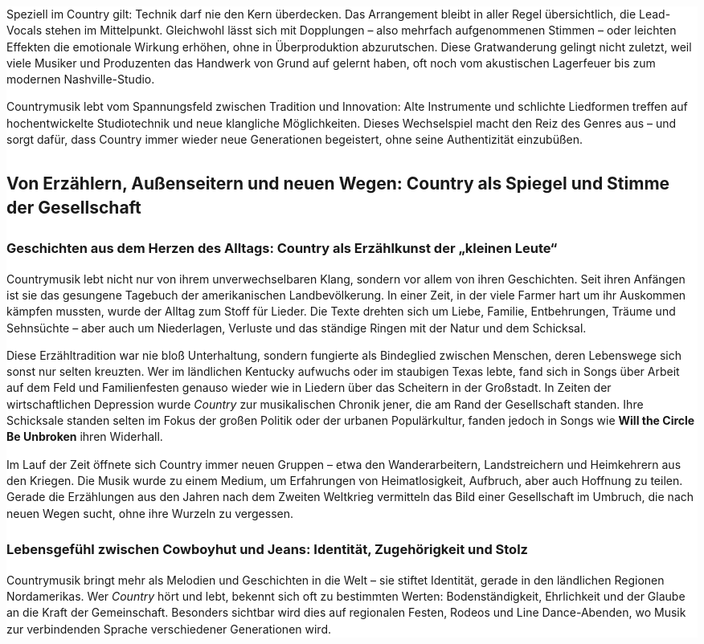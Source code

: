 Speziell im Country gilt: Technik darf nie den Kern überdecken. Das Arrangement bleibt in aller
Regel übersichtlich, die Lead-Vocals stehen im Mittelpunkt. Gleichwohl lässt sich mit Dopplungen –
also mehrfach aufgenommenen Stimmen – oder leichten Effekten die emotionale Wirkung erhöhen, ohne in
Überproduktion abzurutschen. Diese Gratwanderung gelingt nicht zuletzt, weil viele Musiker und
Produzenten das Handwerk von Grund auf gelernt haben, oft noch vom akustischen Lagerfeuer bis zum
modernen Nashville-Studio.

Countrymusik lebt vom Spannungsfeld zwischen Tradition und Innovation: Alte Instrumente und
schlichte Liedformen treffen auf hochentwickelte Studiotechnik und neue klangliche Möglichkeiten.
Dieses Wechselspiel macht den Reiz des Genres aus – und sorgt dafür, dass Country immer wieder neue
Generationen begeistert, ohne seine Authentizität einzubüßen.

## Von Erzählern, Außenseitern und neuen Wegen: Country als Spiegel und Stimme der Gesellschaft

### Geschichten aus dem Herzen des Alltags: Country als Erzählkunst der „kleinen Leute“

Countrymusik lebt nicht nur von ihrem unverwechselbaren Klang, sondern vor allem von ihren
Geschichten. Seit ihren Anfängen ist sie das gesungene Tagebuch der amerikanischen Landbevölkerung.
In einer Zeit, in der viele Farmer hart um ihr Auskommen kämpfen mussten, wurde der Alltag zum Stoff
für Lieder. Die Texte drehten sich um Liebe, Familie, Entbehrungen, Träume und Sehnsüchte – aber
auch um Niederlagen, Verluste und das ständige Ringen mit der Natur und dem Schicksal.

Diese Erzähltradition war nie bloß Unterhaltung, sondern fungierte als Bindeglied zwischen Menschen,
deren Lebenswege sich sonst nur selten kreuzten. Wer im ländlichen Kentucky aufwuchs oder im
staubigen Texas lebte, fand sich in Songs über Arbeit auf dem Feld und Familienfesten genauso wieder
wie in Liedern über das Scheitern in der Großstadt. In Zeiten der wirtschaftlichen Depression wurde
_Country_ zur musikalischen Chronik jener, die am Rand der Gesellschaft standen. Ihre Schicksale
standen selten im Fokus der großen Politik oder der urbanen Populärkultur, fanden jedoch in Songs
wie **Will the Circle Be Unbroken** ihren Widerhall.

Im Lauf der Zeit öffnete sich Country immer neuen Gruppen – etwa den Wanderarbeitern, Landstreichern
und Heimkehrern aus den Kriegen. Die Musik wurde zu einem Medium, um Erfahrungen von
Heimatlosigkeit, Aufbruch, aber auch Hoffnung zu teilen. Gerade die Erzählungen aus den Jahren nach
dem Zweiten Weltkrieg vermitteln das Bild einer Gesellschaft im Umbruch, die nach neuen Wegen sucht,
ohne ihre Wurzeln zu vergessen.

### Lebensgefühl zwischen Cowboyhut und Jeans: Identität, Zugehörigkeit und Stolz

Countrymusik bringt mehr als Melodien und Geschichten in die Welt – sie stiftet Identität, gerade in
den ländlichen Regionen Nordamerikas. Wer _Country_ hört und lebt, bekennt sich oft zu bestimmten
Werten: Bodenständigkeit, Ehrlichkeit und der Glaube an die Kraft der Gemeinschaft. Besonders
sichtbar wird dies auf regionalen Festen, Rodeos und Line Dance-Abenden, wo Musik zur verbindenden
Sprache verschiedener Generationen wird.
